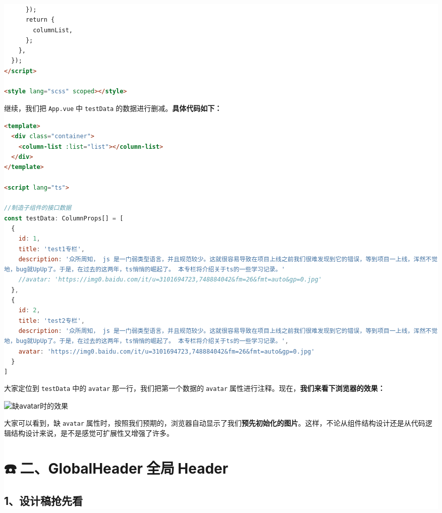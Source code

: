 ```html
      });
      return {
        columnList,
      };
    },
  });
</script>

<style lang="scss" scoped></style>
```

继续，我们把 `App.vue` 中 `testData` 的数据进行删减。**具体代码如下：**

```html
<template>
  <div class="container">
    <column-list :list="list"></column-list>
  </div>
</template>

<script lang="ts">

//制造子组件的接口数据
const testData: ColumnProps[] = [
  {
    id: 1,
    title: 'test1专栏',
    description: '众所周知， js 是一门弱类型语言，并且规范较少。这就很容易导致在项目上线之前我们很难发现到它的错误，等到项目一上线，浑然不觉地，bug就UpUp了。于是，在过去的这两年，ts悄悄的崛起了。 本专栏将介绍关于ts的一些学习记录。'
    //avatar: 'https://img0.baidu.com/it/u=3101694723,748884042&fm=26&fmt=auto&gp=0.jpg'
  },
  {
    id: 2,
    title: 'test2专栏',
    description: '众所周知， js 是一门弱类型语言，并且规范较少。这就很容易导致在项目上线之前我们很难发现到它的错误，等到项目一上线，浑然不觉地，bug就UpUp了。于是，在过去的这两年，ts悄悄的崛起了。 本专栏将介绍关于ts的一些学习记录。',
    avatar: 'https://img0.baidu.com/it/u=3101694723,748884042&fm=26&fmt=auto&gp=0.jpg'
  }
]
```

大家定位到 `testData` 中的 `avatar` 那一行，我们把第一个数据的 `avatar` 属性进行注释。现在，**我们来看下浏览器的效果：**

![缺avatar时的效果](https://img-blog.csdnimg.cn/20210713111854892.png?x-oss-process=image/watermark,type_ZmFuZ3poZW5naGVpdGk,shadow_10,text_aHR0cHM6Ly9ibG9nLmNzZG4ubmV0L3dlaXhpbl80NDgwMzc1Mw==,size_16,color_FFFFFF,t_70#pic_center)

大家可以看到，缺 `avatar` 属性时，按照我们预期的，浏览器自动显示了我们**预先初始化的图片**。这样，不论从组件结构设计还是从代码逻辑结构设计来说，是不是感觉可扩展性又增强了许多。

# ☎️ 二、GlobalHeader 全局 Header

## 1、设计稿抢先看
